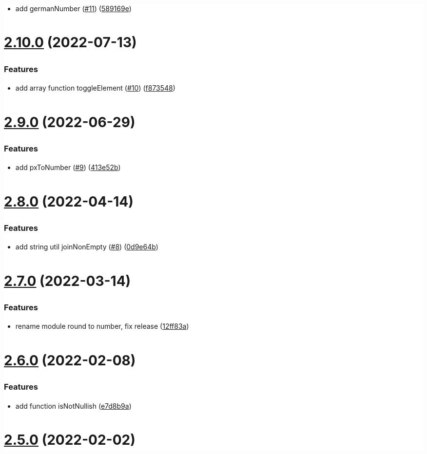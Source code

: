 * add germanNumber ([#11](https://github.com/mll-lab/js-utils/issues/11)) ([589169e](https://github.com/mll-lab/js-utils/commit/589169e191cfa34cfd9e73a5614ef62ae8d66be7))

# [2.10.0](https://github.com/mll-lab/js-utils/compare/v2.9.0...v2.10.0) (2022-07-13)


### Features

* add array function toggleElement ([#10](https://github.com/mll-lab/js-utils/issues/10)) ([f873548](https://github.com/mll-lab/js-utils/commit/f873548ac5106ddc6e55e52b841e3fbed9e98b2d))

# [2.9.0](https://github.com/mll-lab/js-utils/compare/v2.8.0...v2.9.0) (2022-06-29)


### Features

* add pxToNumber ([#9](https://github.com/mll-lab/js-utils/issues/9)) ([413e52b](https://github.com/mll-lab/js-utils/commit/413e52be7bedb61278397e38e47ef610d3a70f96))

# [2.8.0](https://github.com/mll-lab/js-utils/compare/v2.7.0...v2.8.0) (2022-04-14)


### Features

* add string util joinNonEmpty ([#8](https://github.com/mll-lab/js-utils/issues/8)) ([0d9e64b](https://github.com/mll-lab/js-utils/commit/0d9e64bcd864caa2a9009be627ad60422209ce1f))

# [2.7.0](https://github.com/mll-lab/js-utils/compare/v2.6.0...v2.7.0) (2022-03-14)


### Features

* rename module round to number, fix release ([12ff83a](https://github.com/mll-lab/js-utils/commit/12ff83ac742e3eaddbf8815f651693ee633e1d14))

# [2.6.0](https://github.com/mll-lab/js-utils/compare/v2.5.0...v2.6.0) (2022-02-08)


### Features

* add function isNotNullish ([e7d8b9a](https://github.com/mll-lab/js-utils/commit/e7d8b9a551add1d89892877bd64b3d603a8d4a0f))

# [2.5.0](https://github.com/mll-lab/js-utils/compare/v2.4.0...v2.5.0) (2022-02-02)
